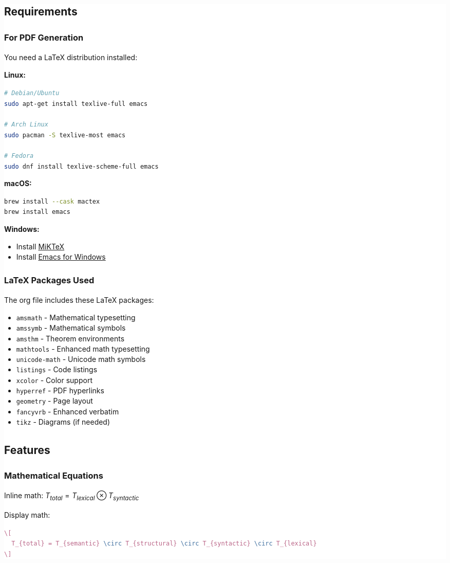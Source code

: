 ## Requirements

### For PDF Generation

You need a LaTeX distribution installed:

**Linux:**
```bash
# Debian/Ubuntu
sudo apt-get install texlive-full emacs

# Arch Linux
sudo pacman -S texlive-most emacs

# Fedora
sudo dnf install texlive-scheme-full emacs
```

**macOS:**
```bash
brew install --cask mactex
brew install emacs
```

**Windows:**
- Install [MiKTeX](https://miktex.org/download)
- Install [Emacs for Windows](https://www.gnu.org/software/emacs/download.html)

### LaTeX Packages Used

The org file includes these LaTeX packages:
- `amsmath` - Mathematical typesetting
- `amssymb` - Mathematical symbols
- `amsthm` - Theorem environments
- `mathtools` - Enhanced math typesetting
- `unicode-math` - Unicode math symbols
- `listings` - Code listings
- `xcolor` - Color support
- `hyperref` - PDF hyperlinks
- `geometry` - Page layout
- `fancyvrb` - Enhanced verbatim
- `tikz` - Diagrams (if needed)

## Features

### Mathematical Equations

Inline math: $T_{total} = T_{lexical} \otimes T_{syntactic}$

Display math:
```latex
\[
  T_{total} = T_{semantic} \circ T_{structural} \circ T_{syntactic} \circ T_{lexical}
\]
```
